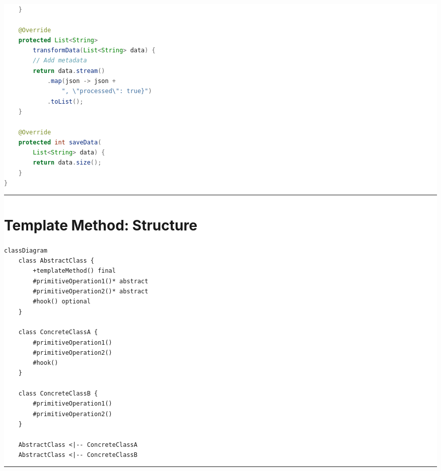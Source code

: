 ```java
    }

    @Override
    protected List<String>
        transformData(List<String> data) {
        // Add metadata
        return data.stream()
            .map(json -> json +
                ", \"processed\": true}")
            .toList();
    }

    @Override
    protected int saveData(
        List<String> data) {
        return data.size();
    }
}
```

</div>

</div>

---

# Template Method: Structure

```mermaid
classDiagram
    class AbstractClass {
        +templateMethod() final
        #primitiveOperation1()* abstract
        #primitiveOperation2()* abstract
        #hook() optional
    }

    class ConcreteClassA {
        #primitiveOperation1()
        #primitiveOperation2()
        #hook()
    }

    class ConcreteClassB {
        #primitiveOperation1()
        #primitiveOperation2()
    }

    AbstractClass <|-- ConcreteClassA
    AbstractClass <|-- ConcreteClassB
```

---